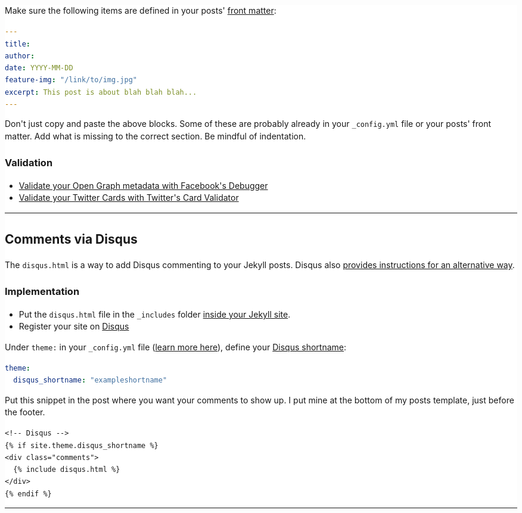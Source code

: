 Make sure the following items are defined in your posts' [front matter](https://jekyllrb.com/docs/frontmatter/):

```yaml
---
title:
author:
date: YYYY-MM-DD
feature-img: "/link/to/img.jpg"
excerpt: This post is about blah blah blah...
---

```

Don't just copy and paste the above blocks. Some of these are probably already in your `_config.yml` file or your posts' front matter. Add what is missing to the correct section. Be mindful of indentation.

### Validation

- [Validate your Open Graph metadata with Facebook's Debugger](https://developers.facebook.com/tools/debug)
- [Validate your Twitter Cards with Twitter's Card Validator](https://cards-dev.twitter.com/validator)

---

## Comments via Disqus

The `disqus.html` is a way to add Disqus commenting to your Jekyll posts. Disqus also [provides instructions for an alternative way](https://help.disqus.com/customer/portal/articles/472138-jekyll-installation-instructions).

### Implementation

- Put the `disqus.html` file in the `_includes` folder [inside your Jekyll site](https://jekyllrb.com/docs/structure/).
- Register your site on [Disqus](http://disqus.com/register)

Under `theme:` in your `_config.yml` file ([learn more here](https://jekyllrb.com/docs/configuration/)), define your [Disqus shortname](https://help.disqus.com/customer/portal/articles/466208-what-s-a-shortname-):

```yaml
theme:
  disqus_shortname: "exampleshortname"
```

Put this snippet in the post where you want your comments to show up. I put mine at the bottom of my posts template, just before the footer.

```liquid
<!-- Disqus -->
{% if site.theme.disqus_shortname %}
<div class="comments">
  {% include disqus.html %}
</div>
{% endif %}
```

---